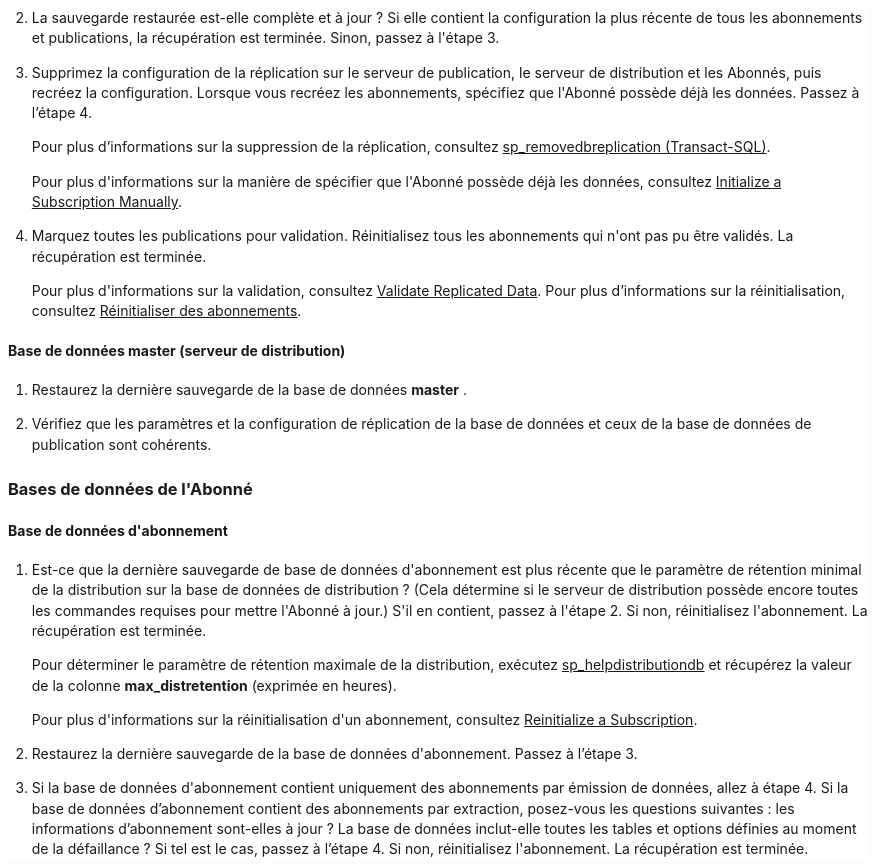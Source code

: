 2.  La sauvegarde restaurée est-elle complète et à jour ? Si elle contient la configuration la plus récente de tous les abonnements et publications, la récupération est terminée. Sinon, passez à l'étape 3.  
  
3.  Supprimez la configuration de la réplication sur le serveur de publication, le serveur de distribution et les Abonnés, puis recréez la configuration. Lorsque vous recréez les abonnements, spécifiez que l'Abonné possède déjà les données. Passez à l’étape 4.  
  
     Pour plus d’informations sur la suppression de la réplication, consultez [sp_removedbreplication &#40;Transact-SQL&#41;](../../../relational-databases/system-stored-procedures/sp-removedbreplication-transact-sql.md).  
  
     Pour plus d'informations sur la manière de spécifier que l'Abonné possède déjà les données, consultez [Initialize a Subscription Manually](../../../relational-databases/replication/initialize-a-subscription-manually.md).  
  
4.  Marquez toutes les publications pour validation. Réinitialisez tous les abonnements qui n'ont pas pu être validés. La récupération est terminée.  
  
     Pour plus d'informations sur la validation, consultez [Validate Replicated Data](../../../relational-databases/replication/validate-data-at-the-subscriber.md). Pour plus d’informations sur la réinitialisation, consultez [Réinitialiser des abonnements](../../../relational-databases/replication/reinitialize-subscriptions.md).  
  
#### <a name="master-database-distributor"></a>Base de données master (serveur de distribution)  
  
1.  Restaurez la dernière sauvegarde de la base de données **master** .  
  
2.  Vérifiez que les paramètres et la configuration de réplication de la base de données et ceux de la base de données de publication sont cohérents.  
  
### <a name="databases-at-the-subscriber"></a>Bases de données de l'Abonné  
  
#### <a name="subscription-database"></a>Base de données d'abonnement  
  
1.  Est-ce que la dernière sauvegarde de base de données d'abonnement est plus récente que le paramètre de rétention minimal de la distribution sur la base de données de distribution ? (Cela détermine si le serveur de distribution possède encore toutes les commandes requises pour mettre l'Abonné à jour.) S'il en contient, passez à l'étape 2. Si non, réinitialisez l'abonnement. La récupération est terminée.  
  
     Pour déterminer le paramètre de rétention maximale de la distribution, exécutez [sp_helpdistributiondb](../../../relational-databases/system-stored-procedures/sp-helpdistributiondb-transact-sql.md) et récupérez la valeur de la colonne **max_distretention** (exprimée en heures).  
  
     Pour plus d'informations sur la réinitialisation d'un abonnement, consultez [Reinitialize a Subscription](../../../relational-databases/replication/reinitialize-a-subscription.md).  
  
2.  Restaurez la dernière sauvegarde de la base de données d'abonnement. Passez à l’étape 3.  
  
3.  Si la base de données d'abonnement contient uniquement des abonnements par émission de données, allez à étape 4. Si la base de données d’abonnement contient des abonnements par extraction, posez-vous les questions suivantes : les informations d’abonnement sont-elles à jour ? La base de données inclut-elle toutes les tables et options définies au moment de la défaillance ? Si tel est le cas, passez à l’étape 4. Si non, réinitialisez l'abonnement. La récupération est terminée.  
  